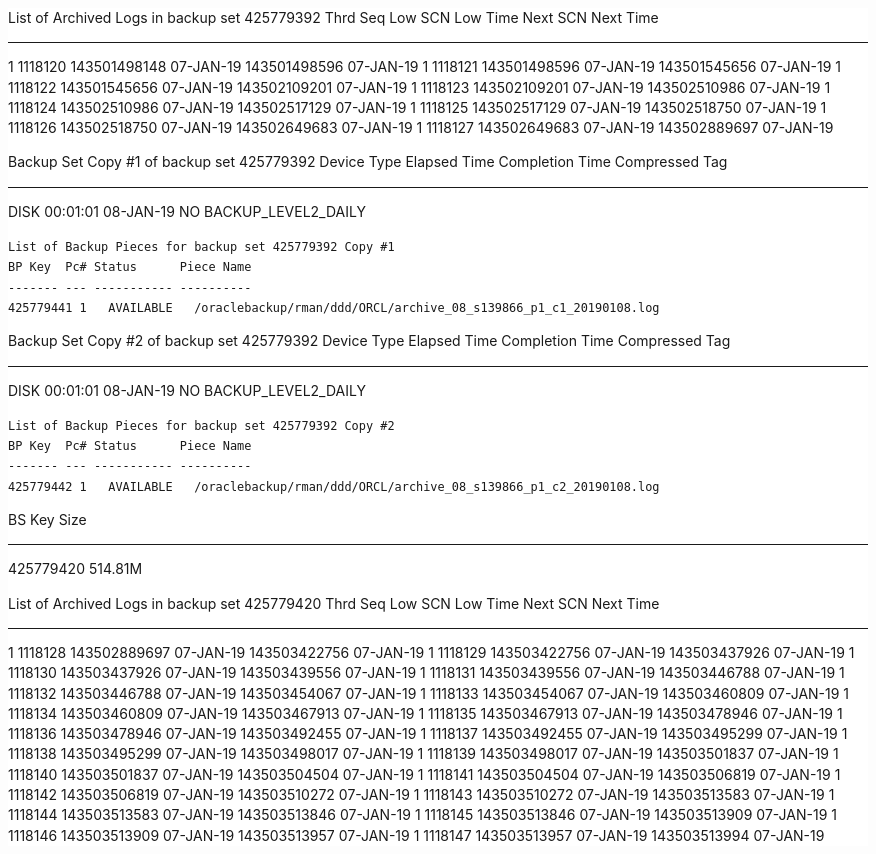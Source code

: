   List of Archived Logs in backup set 425779392
  Thrd Seq     Low SCN    Low Time  Next SCN   Next Time
  ---- ------- ---------- --------- ---------- ---------
  1    1118120 143501498148 07-JAN-19 143501498596 07-JAN-19
  1    1118121 143501498596 07-JAN-19 143501545656 07-JAN-19
  1    1118122 143501545656 07-JAN-19 143502109201 07-JAN-19
  1    1118123 143502109201 07-JAN-19 143502510986 07-JAN-19
  1    1118124 143502510986 07-JAN-19 143502517129 07-JAN-19
  1    1118125 143502517129 07-JAN-19 143502518750 07-JAN-19
  1    1118126 143502518750 07-JAN-19 143502649683 07-JAN-19
  1    1118127 143502649683 07-JAN-19 143502889697 07-JAN-19

  Backup Set Copy #1 of backup set 425779392
  Device Type Elapsed Time Completion Time Compressed Tag
  ----------- ------------ --------------- ---------- ---
  DISK        00:01:01     08-JAN-19       NO         BACKUP_LEVEL2_DAILY

    List of Backup Pieces for backup set 425779392 Copy #1
    BP Key  Pc# Status      Piece Name
    ------- --- ----------- ----------
    425779441 1   AVAILABLE   /oraclebackup/rman/ddd/ORCL/archive_08_s139866_p1_c1_20190108.log

  Backup Set Copy #2 of backup set 425779392
  Device Type Elapsed Time Completion Time Compressed Tag
  ----------- ------------ --------------- ---------- ---
  DISK        00:01:01     08-JAN-19       NO         BACKUP_LEVEL2_DAILY

    List of Backup Pieces for backup set 425779392 Copy #2
    BP Key  Pc# Status      Piece Name
    ------- --- ----------- ----------
    425779442 1   AVAILABLE   /oraclebackup/rman/ddd/ORCL/archive_08_s139866_p1_c2_20190108.log

BS Key  Size
------- ----------
425779420 514.81M

  List of Archived Logs in backup set 425779420
  Thrd Seq     Low SCN    Low Time  Next SCN   Next Time
  ---- ------- ---------- --------- ---------- ---------
  1    1118128 143502889697 07-JAN-19 143503422756 07-JAN-19
  1    1118129 143503422756 07-JAN-19 143503437926 07-JAN-19
  1    1118130 143503437926 07-JAN-19 143503439556 07-JAN-19
  1    1118131 143503439556 07-JAN-19 143503446788 07-JAN-19
  1    1118132 143503446788 07-JAN-19 143503454067 07-JAN-19
  1    1118133 143503454067 07-JAN-19 143503460809 07-JAN-19
  1    1118134 143503460809 07-JAN-19 143503467913 07-JAN-19
  1    1118135 143503467913 07-JAN-19 143503478946 07-JAN-19
  1    1118136 143503478946 07-JAN-19 143503492455 07-JAN-19
  1    1118137 143503492455 07-JAN-19 143503495299 07-JAN-19
  1    1118138 143503495299 07-JAN-19 143503498017 07-JAN-19
  1    1118139 143503498017 07-JAN-19 143503501837 07-JAN-19
  1    1118140 143503501837 07-JAN-19 143503504504 07-JAN-19
  1    1118141 143503504504 07-JAN-19 143503506819 07-JAN-19
  1    1118142 143503506819 07-JAN-19 143503510272 07-JAN-19
  1    1118143 143503510272 07-JAN-19 143503513583 07-JAN-19
  1    1118144 143503513583 07-JAN-19 143503513846 07-JAN-19
  1    1118145 143503513846 07-JAN-19 143503513909 07-JAN-19
  1    1118146 143503513909 07-JAN-19 143503513957 07-JAN-19
  1    1118147 143503513957 07-JAN-19 143503513994 07-JAN-19
